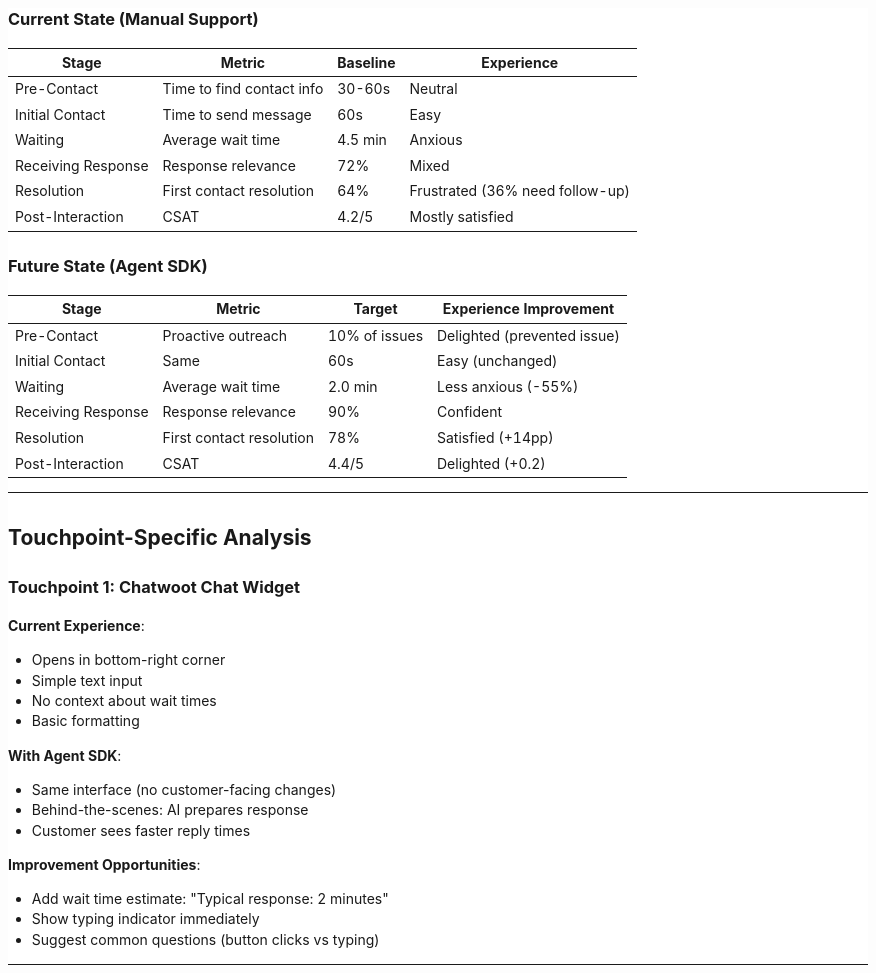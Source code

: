 ### Current State (Manual Support)

| Stage              | Metric                    | Baseline | Experience                      |
| ------------------ | ------------------------- | -------- | ------------------------------- |
| Pre-Contact        | Time to find contact info | 30-60s   | Neutral                         |
| Initial Contact    | Time to send message      | 60s      | Easy                            |
| Waiting            | Average wait time         | 4.5 min  | Anxious                         |
| Receiving Response | Response relevance        | 72%      | Mixed                           |
| Resolution         | First contact resolution  | 64%      | Frustrated (36% need follow-up) |
| Post-Interaction   | CSAT                      | 4.2/5    | Mostly satisfied                |

### Future State (Agent SDK)

| Stage              | Metric                   | Target        | Experience Improvement      |
| ------------------ | ------------------------ | ------------- | --------------------------- |
| Pre-Contact        | Proactive outreach       | 10% of issues | Delighted (prevented issue) |
| Initial Contact    | Same                     | 60s           | Easy (unchanged)            |
| Waiting            | Average wait time        | 2.0 min       | Less anxious (-55%)         |
| Receiving Response | Response relevance       | 90%           | Confident                   |
| Resolution         | First contact resolution | 78%           | Satisfied (+14pp)           |
| Post-Interaction   | CSAT                     | 4.4/5         | Delighted (+0.2)            |

---

## Touchpoint-Specific Analysis

### Touchpoint 1: Chatwoot Chat Widget

**Current Experience**:

- Opens in bottom-right corner
- Simple text input
- No context about wait times
- Basic formatting

**With Agent SDK**:

- Same interface (no customer-facing changes)
- Behind-the-scenes: AI prepares response
- Customer sees faster reply times

**Improvement Opportunities**:

- Add wait time estimate: "Typical response: 2 minutes"
- Show typing indicator immediately
- Suggest common questions (button clicks vs typing)

---